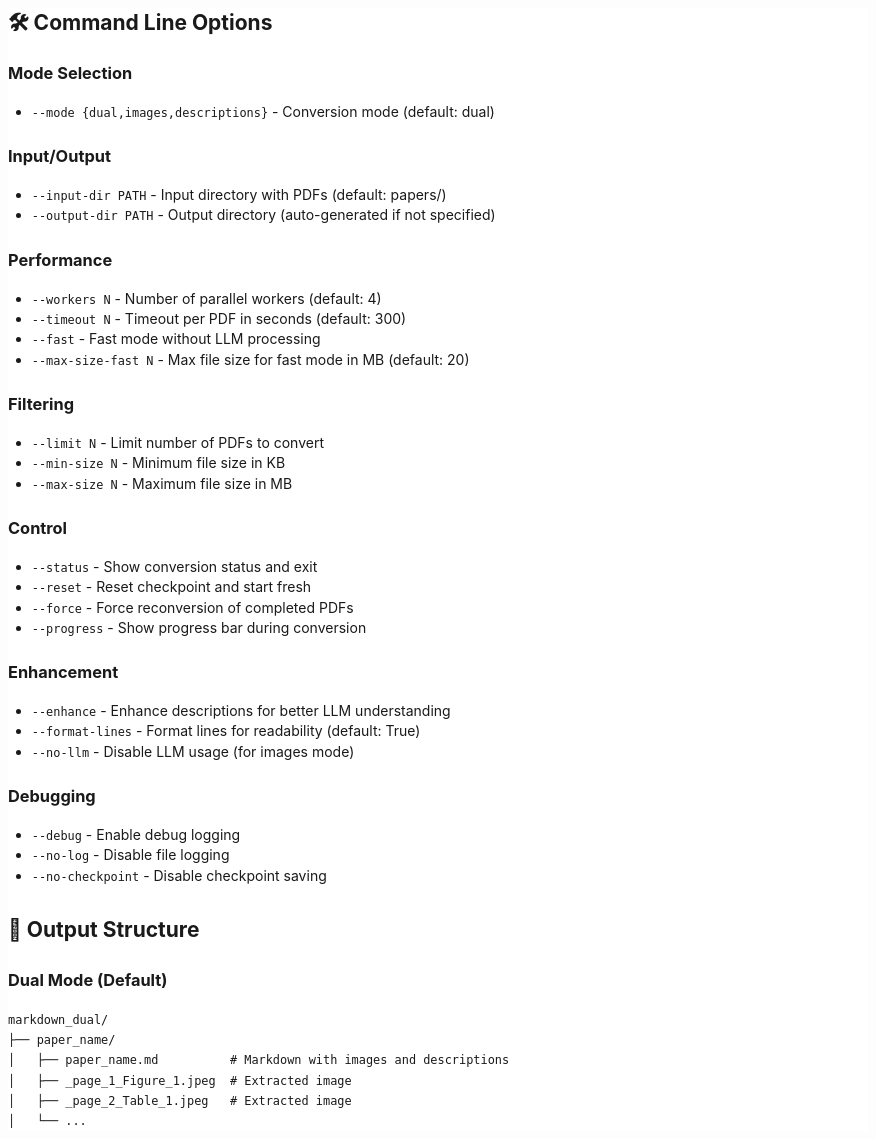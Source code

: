 ## 🛠 Command Line Options

### Mode Selection
- `--mode {dual,images,descriptions}` - Conversion mode (default: dual)

### Input/Output
- `--input-dir PATH` - Input directory with PDFs (default: papers/)
- `--output-dir PATH` - Output directory (auto-generated if not specified)

### Performance
- `--workers N` - Number of parallel workers (default: 4)
- `--timeout N` - Timeout per PDF in seconds (default: 300)
- `--fast` - Fast mode without LLM processing
- `--max-size-fast N` - Max file size for fast mode in MB (default: 20)

### Filtering
- `--limit N` - Limit number of PDFs to convert
- `--min-size N` - Minimum file size in KB
- `--max-size N` - Maximum file size in MB

### Control
- `--status` - Show conversion status and exit
- `--reset` - Reset checkpoint and start fresh
- `--force` - Force reconversion of completed PDFs
- `--progress` - Show progress bar during conversion

### Enhancement
- `--enhance` - Enhance descriptions for better LLM understanding
- `--format-lines` - Format lines for readability (default: True)
- `--no-llm` - Disable LLM usage (for images mode)

### Debugging
- `--debug` - Enable debug logging
- `--no-log` - Disable file logging
- `--no-checkpoint` - Disable checkpoint saving

## 📁 Output Structure

### Dual Mode (Default)
```
markdown_dual/
├── paper_name/
│   ├── paper_name.md          # Markdown with images and descriptions
│   ├── _page_1_Figure_1.jpeg  # Extracted image
│   ├── _page_2_Table_1.jpeg   # Extracted image
│   └── ...
```
